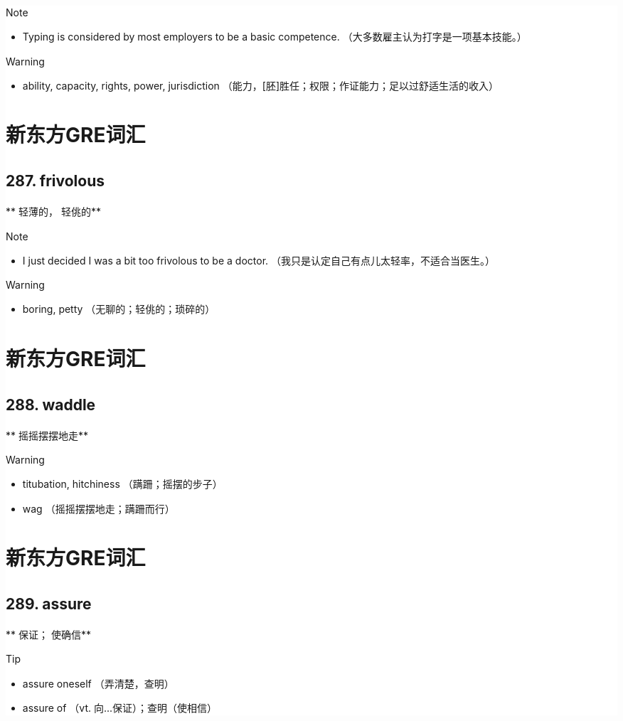 > [!NOTE]
>
> - Typing is considered by most employers to be a basic competence. （大多数雇主认为打字是一项基本技能。）
>

> [!WARNING]
>
> - ability, capacity, rights, power, jurisdiction （能力，[胚]胜任；权限；作证能力；足以过舒适生活的收入）
>

# 新东方GRE词汇

## 287. frivolous

** 轻薄的， 轻佻的**

> [!NOTE]
>
> - I just decided I was a bit too frivolous to be a doctor. （我只是认定自己有点儿太轻率，不适合当医生。）
>

> [!WARNING]
>
> - boring, petty （无聊的；轻佻的；琐碎的）
>

# 新东方GRE词汇

## 288. waddle

** 摇摇摆摆地走**

> [!WARNING]
>
> - titubation, hitchiness （蹒跚；摇摆的步子）
>
> - wag （摇摇摆摆地走；蹒跚而行）
>

# 新东方GRE词汇

## 289. assure

** 保证； 使确信**

> [!TIP]
>
> - assure oneself （弄清楚，查明）
>
> - assure of （vt. 向...保证）；查明（使相信）
>
